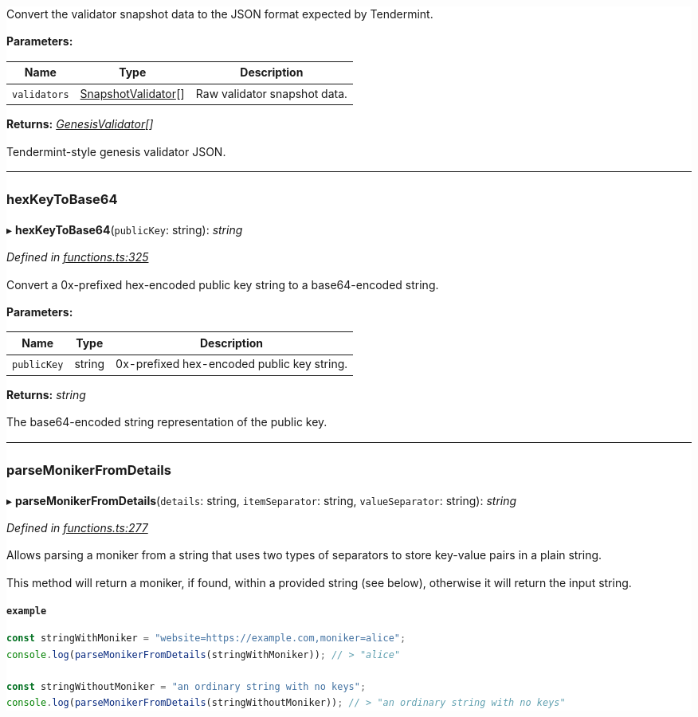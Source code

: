 Convert the validator snapshot data to the JSON format expected by Tendermint.

**Parameters:**

| Name         | Type                                                   | Description                  |
| ------------ | ------------------------------------------------------ | ---------------------------- |
| `validators` | [SnapshotValidator](interfaces/snapshotvalidator.md)[] | Raw validator snapshot data. |

**Returns:** _[GenesisValidator](interfaces/genesisvalidator.md)[]_

Tendermint-style genesis validator JSON.

---

### hexKeyToBase64

▸ **hexKeyToBase64**(`publicKey`: string): _string_

_Defined in [functions.ts:325](https://github.com/ParadigmFoundation/kosu-monorepo/blob/67119cd9/packages/kosu-genesis-cli/src/functions.ts#L325)_

Convert a 0x-prefixed hex-encoded public key string to a base64-encoded string.

**Parameters:**

| Name        | Type   | Description                                |
| ----------- | ------ | ------------------------------------------ |
| `publicKey` | string | 0x-prefixed hex-encoded public key string. |

**Returns:** _string_

The base64-encoded string representation of the public key.

---

### parseMonikerFromDetails

▸ **parseMonikerFromDetails**(`details`: string, `itemSeparator`: string, `valueSeparator`: string): _string_

_Defined in [functions.ts:277](https://github.com/ParadigmFoundation/kosu-monorepo/blob/67119cd9/packages/kosu-genesis-cli/src/functions.ts#L277)_

Allows parsing a moniker from a string that uses two types of separators to
store key-value pairs in a plain string.

This method will return a moniker, if found, within a provided string (see
below), otherwise it will return the input string.

**`example`**

```typescript
const stringWithMoniker = "website=https://example.com,moniker=alice";
console.log(parseMonikerFromDetails(stringWithMoniker)); // > "alice"

const stringWithoutMoniker = "an ordinary string with no keys";
console.log(parseMonikerFromDetails(stringWithoutMoniker)); // > "an ordinary string with no keys"
```
